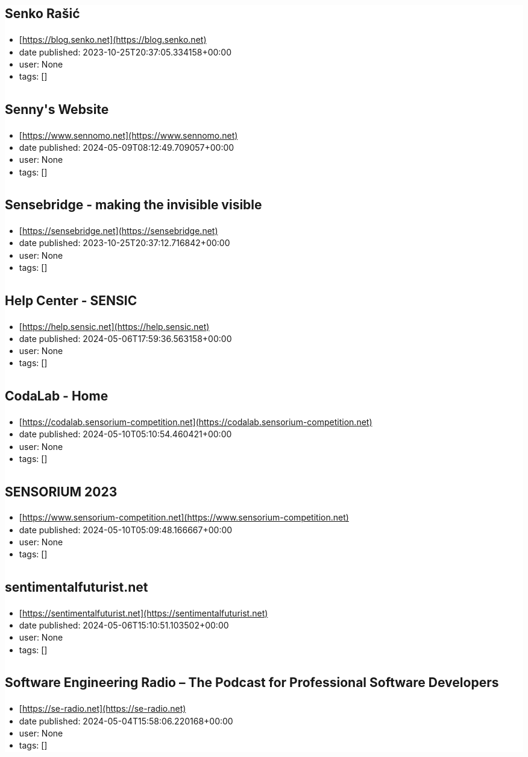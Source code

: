## Senko Rašić
 - [https://blog.senko.net](https://blog.senko.net)
 - date published: 2023-10-25T20:37:05.334158+00:00
 - user: None
 - tags: []

## Senny's Website
 - [https://www.sennomo.net](https://www.sennomo.net)
 - date published: 2024-05-09T08:12:49.709057+00:00
 - user: None
 - tags: []

## Sensebridge - making the invisible visible
 - [https://sensebridge.net](https://sensebridge.net)
 - date published: 2023-10-25T20:37:12.716842+00:00
 - user: None
 - tags: []

## Help Center - SENSIC
 - [https://help.sensic.net](https://help.sensic.net)
 - date published: 2024-05-06T17:59:36.563158+00:00
 - user: None
 - tags: []

## CodaLab - Home
 - [https://codalab.sensorium-competition.net](https://codalab.sensorium-competition.net)
 - date published: 2024-05-10T05:10:54.460421+00:00
 - user: None
 - tags: []

## SENSORIUM 2023
 - [https://www.sensorium-competition.net](https://www.sensorium-competition.net)
 - date published: 2024-05-10T05:09:48.166667+00:00
 - user: None
 - tags: []

## sentimentalfuturist.net
 - [https://sentimentalfuturist.net](https://sentimentalfuturist.net)
 - date published: 2024-05-06T15:10:51.103502+00:00
 - user: None
 - tags: []

## Software Engineering Radio – The Podcast for Professional Software Developers
 - [https://se-radio.net](https://se-radio.net)
 - date published: 2024-05-04T15:58:06.220168+00:00
 - user: None
 - tags: []
